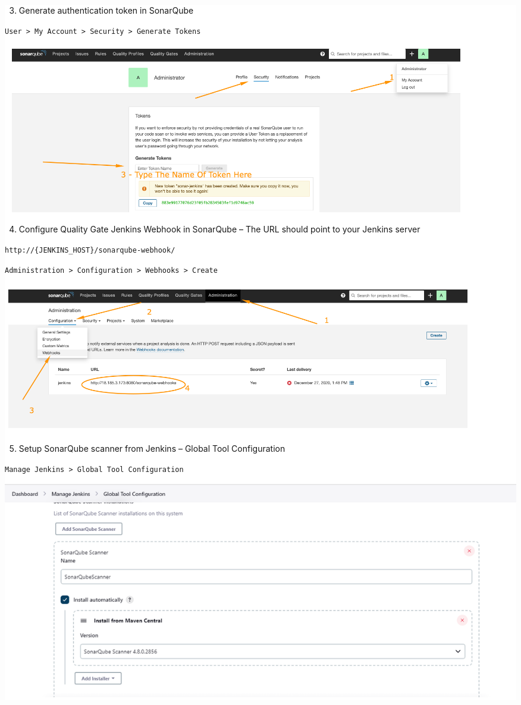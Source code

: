 3. Generate authentication token in SonarQube

`User > My Account > Security > Generate Tokens`

![alt text](./images.png/gen%20auth%20token.PNG)

4. Configure Quality Gate Jenkins Webhook in SonarQube – The URL should point to your Jenkins server

`http://{JENKINS_HOST}/sonarqube-webhook/`

`Administration > Configuration > Webhooks > Create`

![alt text](./images.png/sonar%20webhook.PNG)

5. Setup SonarQube scanner from Jenkins – Global Tool Configuration

`Manage Jenkins > Global Tool Configuration`

![alt text](./images.png/sonarscanner%20installation.PNG)

